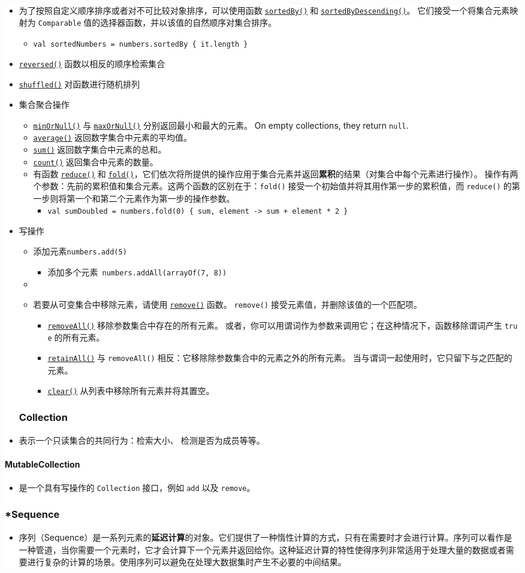   - 为了按照自定义顺序排序或者对不可比较对象排序，可以使用函数 [`sortedBy()`](https://kotlinlang.org/api/latest/jvm/stdlib/kotlin.collections/sorted-by.html) 和 [`sortedByDescending()`](https://kotlinlang.org/api/latest/jvm/stdlib/kotlin.collections/sorted-by-descending.html)。 它们接受一个将集合元素映射为 `Comparable` 值的选择器函数，并以该值的自然顺序对集合排序。
    - `val sortedNumbers = numbers.sortedBy { it.length }`

  -  [`reversed()`](https://kotlinlang.org/api/latest/jvm/stdlib/kotlin.collections/reversed.html) 函数以相反的顺序检索集合

  - [`shuffled()`](https://kotlinlang.org/api/latest/jvm/stdlib/kotlin.collections/shuffled.html) 对函数进行随机排列

- 集合聚合操作

  - [`minOrNull()`](https://kotlinlang.org/api/latest/jvm/stdlib/kotlin.collections/min-or-null.html) 与 [`maxOrNull()`](https://kotlinlang.org/api/latest/jvm/stdlib/kotlin.collections/max-or-null.html) 分别返回最小和最大的元素。 On empty collections, they return `null`.
  - [`average()`](https://kotlinlang.org/api/latest/jvm/stdlib/kotlin.collections/average.html) 返回数字集合中元素的平均值。
  - [`sum()`](https://kotlinlang.org/api/latest/jvm/stdlib/kotlin.collections/sum.html) 返回数字集合中元素的总和。
  - [`count()`](https://kotlinlang.org/api/latest/jvm/stdlib/kotlin.collections/count.html) 返回集合中元素的数量。
  - 有函数 [`reduce()`](https://kotlinlang.org/api/latest/jvm/stdlib/kotlin.collections/reduce.html) 和 [`fold()`](https://kotlinlang.org/api/latest/jvm/stdlib/kotlin.collections/fold.html)，它们依次将所提供的操作应用于集合元素并返回**累积**的结果（对集合中每个元素进行操作）。 操作有两个参数：先前的累积值和集合元素。这两个函数的区别在于：`fold()` 接受一个初始值并将其用作第一步的累积值，而 `reduce()` 的第一步则将第一个和第二个元素作为第一步的操作参数。
    - `val sumDoubled = numbers.fold(0) { sum, element -> sum + element * 2 }`

- 写操作

  - 添加元素`numbers.add(5)`
    - 添加多个元素` numbers.addAll(arrayOf(7, 8))`

  - 

  - 若要从可变集合中移除元素，请使用 [`remove()`](https://kotlinlang.org/api/latest/jvm/stdlib/kotlin.collections/remove.html) 函数。 `remove()` 接受元素值，并删除该值的一个匹配项。
    - [`removeAll()`](https://kotlinlang.org/api/latest/jvm/stdlib/kotlin.collections/remove-all.html) 移除参数集合中存在的所有元素。 或者，你可以用谓词作为参数来调用它；在这种情况下，函数移除谓词产生 `true` 的所有元素。

    - [`retainAll()`](https://kotlinlang.org/api/latest/jvm/stdlib/kotlin.collections/retain-all.html) 与 `removeAll()` 相反：它移除除参数集合中的元素之外的所有元素。 当与谓词一起使用时，它只留下与之匹配的元素。
    - [`clear()`](https://kotlinlang.org/api/latest/jvm/stdlib/kotlin.collections/-mutable-list/clear.html) 从列表中移除所有元素并将其置空。

  ### Collection


- 表示一个只读集合的共同行为：检索大小、 检测是否为成员等等。

#### MutableCollection

- 是一个具有写操作的 `Collection` 接口，例如 `add` 以及 `remove`。

### *Sequence

- 序列（Sequence）是一系列元素的**延迟计算**的对象。它们提供了一种惰性计算的方式，只有在需要时才会进行计算。序列可以看作是一种管道，当你需要一个元素时，它才会计算下一个元素并返回给你。这种延迟计算的特性使得序列非常适用于处理大量的数据或者需要进行复杂的计算的场景。使用序列可以避免在处理大数据集时产生不必要的中间结果。
